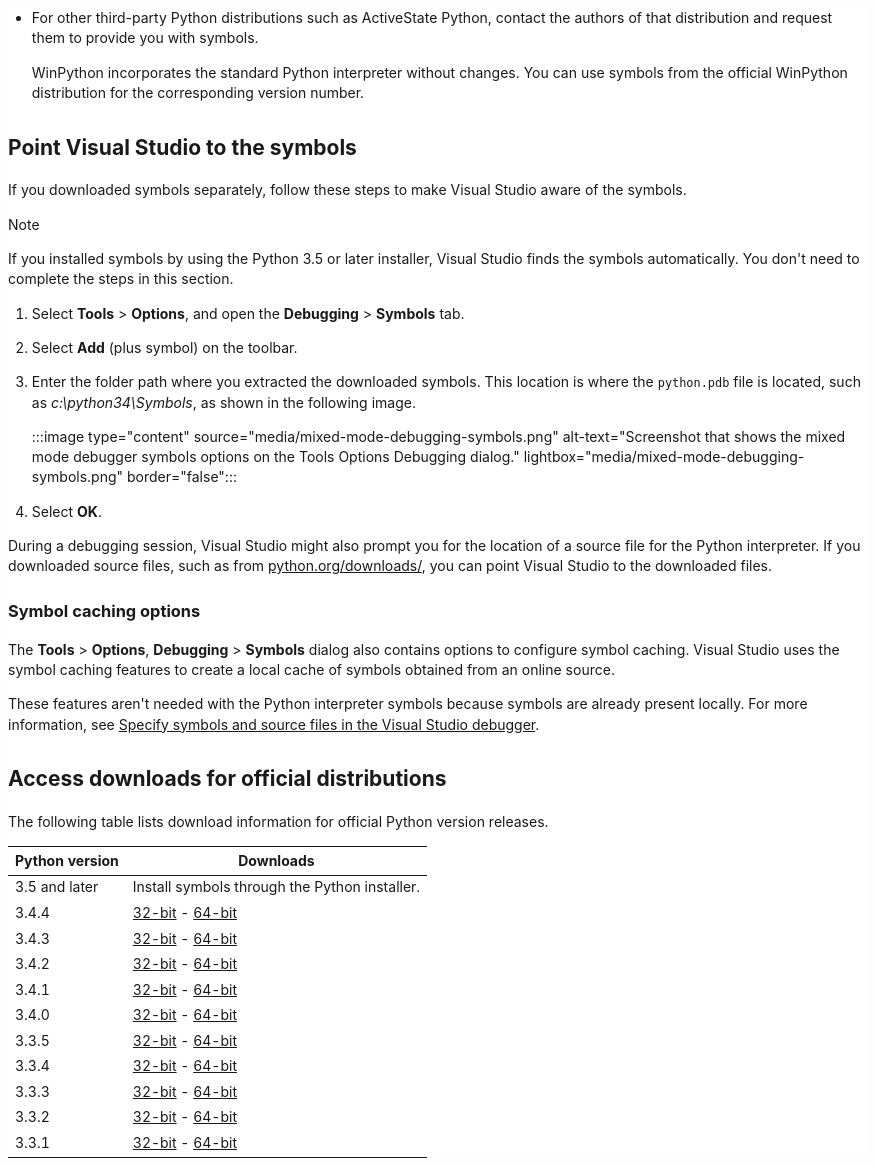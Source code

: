 - For other third-party Python distributions such as ActiveState Python, contact the authors of that distribution and request them to provide you with symbols.

   WinPython incorporates the standard Python interpreter without changes. You can use symbols from the official WinPython distribution for the corresponding version number.

## Point Visual Studio to the symbols

If you downloaded symbols separately, follow these steps to make Visual Studio aware of the symbols.

> [!NOTE]
> If you installed symbols by using the Python 3.5 or later installer, Visual Studio finds the symbols automatically. You don't need to complete the steps in this section.

1. Select **Tools** > **Options**, and open the **Debugging** > **Symbols** tab.

1. Select **Add** (plus symbol) on the toolbar.

1. Enter the folder path where you extracted the downloaded symbols. This location is where the `python.pdb` file is located, such as *c:\python34\Symbols*, as shown in the following image.

   :::image type="content" source="media/mixed-mode-debugging-symbols.png" alt-text="Screenshot that shows the mixed mode debugger symbols options on the Tools Options Debugging dialog." lightbox="media/mixed-mode-debugging-symbols.png" border="false":::

1. Select **OK**.

During a debugging session, Visual Studio might also prompt you for the location of a source file for the Python interpreter. If you downloaded source files, such as from [python.org/downloads/](https://www.python.org/downloads/), you can point Visual Studio to the downloaded files.

### Symbol caching options

The **Tools** > **Options**, **Debugging** > **Symbols**  dialog also contains options to configure symbol caching. Visual Studio uses the symbol caching features to create a local cache of symbols obtained from an online source.

These features aren't needed with the Python interpreter symbols because symbols are already present locally. For more information, see [Specify symbols and source files in the Visual Studio debugger](../debugger/specify-symbol-dot-pdb-and-source-files-in-the-visual-studio-debugger.md).

## Access downloads for official distributions

The following table lists download information for official Python version releases.

| Python version | Downloads                                                                                                                                                 |
| --- | --- |
| 3.5 and later  | Install symbols through the Python installer.                                                                                                             |
| 3.4.4          | [32-bit](https://www.python.org/ftp/python/3.4.4/python-3.4.4-pdb.zip) - [64-bit](https://www.python.org/ftp/python/3.4.4/python-3.4.4.amd64-pdb.zip)     |
| 3.4.3          | [32-bit](https://www.python.org/ftp/python/3.4.3/python-3.4.3-pdb.zip) - [64-bit](https://www.python.org/ftp/python/3.4.3/python-3.4.3.amd64-pdb.zip)     |
| 3.4.2          | [32-bit](https://www.python.org/ftp/python/3.4.2/python-3.4.2-pdb.zip) - [64-bit](https://www.python.org/ftp/python/3.4.2/python-3.4.2.amd64-pdb.zip)     |
| 3.4.1          | [32-bit](https://www.python.org/ftp/python/3.4.1/python-3.4.1-pdb.zip) - [64-bit](https://www.python.org/ftp/python/3.4.1/python-3.4.1.amd64-pdb.zip)     |
| 3.4.0          | [32-bit](https://www.python.org/ftp/python/3.4.0/python-3.4.0-pdb.zip) - [64-bit](https://www.python.org/ftp/python/3.4.0/python-3.4.0.amd64-pdb.zip)     |
| 3.3.5          | [32-bit](https://www.python.org/ftp/python/3.3.5/python-3.3.5-pdb.zip) - [64-bit](https://www.python.org/ftp/python/3.3.5/python-3.3.5.amd64-pdb.zip)     |
| 3.3.4          | [32-bit](https://www.python.org/ftp/python/3.3.4/python-3.3.4-pdb.zip) - [64-bit](https://www.python.org/ftp/python/3.3.4/python-3.3.4.amd64-pdb.zip)     |
| 3.3.3          | [32-bit](https://www.python.org/ftp/python/3.3.3/python-3.3.3-pdb.zip) - [64-bit](https://www.python.org/ftp/python/3.3.3/python-3.3.3.amd64-pdb.zip)     |
| 3.3.2          | [32-bit](https://www.python.org/ftp/python/3.3.2/python-3.3.2-pdb.zip) - [64-bit](https://www.python.org/ftp/python/3.3.2/python-3.3.2.amd64-pdb.zip)     |
| 3.3.1          | [32-bit](https://www.python.org/ftp/python/3.3.1/python-3.3.1-pdb.zip) - [64-bit](https://www.python.org/ftp/python/3.3.1/python-3.3.1.amd64-pdb.zip)     |